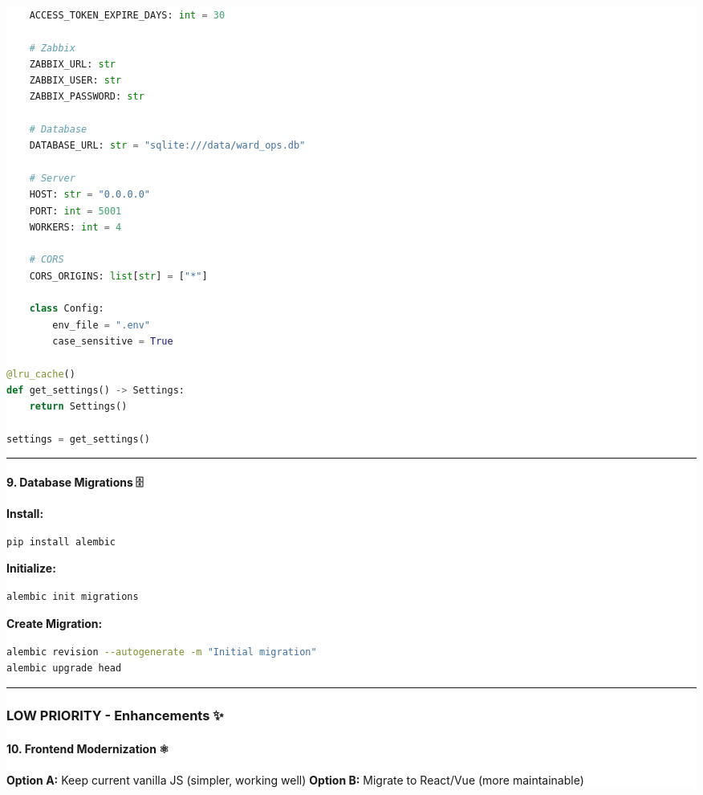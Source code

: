 ```python
    ACCESS_TOKEN_EXPIRE_DAYS: int = 30

    # Zabbix
    ZABBIX_URL: str
    ZABBIX_USER: str
    ZABBIX_PASSWORD: str

    # Database
    DATABASE_URL: str = "sqlite:///data/ward_ops.db"

    # Server
    HOST: str = "0.0.0.0"
    PORT: int = 5001
    WORKERS: int = 4

    # CORS
    CORS_ORIGINS: list[str] = ["*"]

    class Config:
        env_file = ".env"
        case_sensitive = True

@lru_cache()
def get_settings() -> Settings:
    return Settings()

settings = get_settings()
```

---

#### **9. Database Migrations** 🗄️
**Install:**
```bash
pip install alembic
```

**Initialize:**
```bash
alembic init migrations
```

**Create Migration:**
```bash
alembic revision --autogenerate -m "Initial migration"
alembic upgrade head
```

---

### **LOW PRIORITY - Enhancements** ✨

#### **10. Frontend Modernization** ⚛️
**Option A:** Keep current vanilla JS (simpler, working well)
**Option B:** Migrate to React/Vue (more maintainable)
